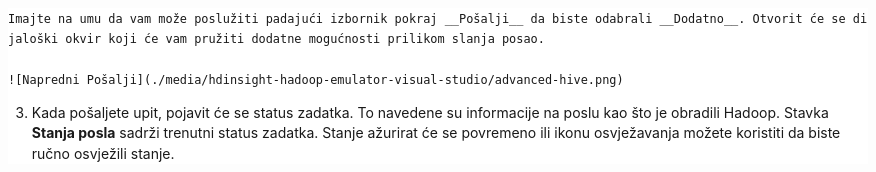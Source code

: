     Imajte na umu da vam može poslužiti padajući izbornik pokraj __Pošalji__ da biste odabrali __Dodatno__. Otvorit će se dijaloški okvir koji će vam pružiti dodatne mogućnosti prilikom slanja posao.

    ![Napredni Pošalji](./media/hdinsight-hadoop-emulator-visual-studio/advanced-hive.png)

3. Kada pošaljete upit, pojavit će se status zadatka. To navedene su informacije na poslu kao što je obradili Hadoop. Stavka __Stanja posla__ sadrži trenutni status zadatka. Stanje ažurirat će se povremeno ili ikonu osvježavanja možete koristiti da biste ručno osvježili stanje.
